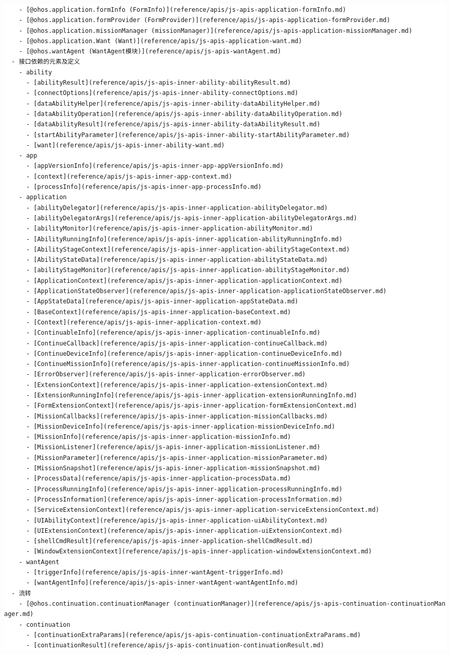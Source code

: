         - [@ohos.application.formInfo (FormInfo)](reference/apis/js-apis-application-formInfo.md)
        - [@ohos.application.formProvider (FormProvider)](reference/apis/js-apis-application-formProvider.md)
        - [@ohos.application.missionManager (missionManager)](reference/apis/js-apis-application-missionManager.md)
        - [@ohos.application.Want (Want)](reference/apis/js-apis-application-want.md)
        - [@ohos.wantAgent (WantAgent模块)](reference/apis/js-apis-wantAgent.md)
      - 接口依赖的元素及定义
        - ability
          - [abilityResult](reference/apis/js-apis-inner-ability-abilityResult.md)
          - [connectOptions](reference/apis/js-apis-inner-ability-connectOptions.md)
          - [dataAbilityHelper](reference/apis/js-apis-inner-ability-dataAbilityHelper.md)
          - [dataAbilityOperation](reference/apis/js-apis-inner-ability-dataAbilityOperation.md)
          - [dataAbilityResult](reference/apis/js-apis-inner-ability-dataAbilityResult.md)
          - [startAbilityParameter](reference/apis/js-apis-inner-ability-startAbilityParameter.md)
          - [want](reference/apis/js-apis-inner-ability-want.md)
        - app
          - [appVersionInfo](reference/apis/js-apis-inner-app-appVersionInfo.md)
          - [context](reference/apis/js-apis-inner-app-context.md)
          - [processInfo](reference/apis/js-apis-inner-app-processInfo.md)
        - application
          - [abilityDelegator](reference/apis/js-apis-inner-application-abilityDelegator.md)
          - [abilityDelegatorArgs](reference/apis/js-apis-inner-application-abilityDelegatorArgs.md)
          - [abilityMonitor](reference/apis/js-apis-inner-application-abilityMonitor.md)
          - [AbilityRunningInfo](reference/apis/js-apis-inner-application-abilityRunningInfo.md)
          - [AbilityStageContext](reference/apis/js-apis-inner-application-abilityStageContext.md)
          - [AbilityStateData](reference/apis/js-apis-inner-application-abilityStateData.md)
          - [abilityStageMonitor](reference/apis/js-apis-inner-application-abilityStageMonitor.md)
          - [ApplicationContext](reference/apis/js-apis-inner-application-applicationContext.md)
          - [ApplicationStateObserver](reference/apis/js-apis-inner-application-applicationStateObserver.md)
          - [AppStateData](reference/apis/js-apis-inner-application-appStateData.md)
          - [BaseContext](reference/apis/js-apis-inner-application-baseContext.md)
          - [Context](reference/apis/js-apis-inner-application-context.md)
          - [ContinuableInfo](reference/apis/js-apis-inner-application-continuableInfo.md)
          - [ContinueCallback](reference/apis/js-apis-inner-application-continueCallback.md)
          - [ContinueDeviceInfo](reference/apis/js-apis-inner-application-continueDeviceInfo.md)
          - [ContinueMissionInfo](reference/apis/js-apis-inner-application-continueMissionInfo.md)
          - [ErrorObserver](reference/apis/js-apis-inner-application-errorObserver.md)
          - [ExtensionContext](reference/apis/js-apis-inner-application-extensionContext.md)
          - [ExtensionRunningInfo](reference/apis/js-apis-inner-application-extensionRunningInfo.md)
          - [FormExtensionContext](reference/apis/js-apis-inner-application-formExtensionContext.md)
          - [MissionCallbacks](reference/apis/js-apis-inner-application-missionCallbacks.md)
          - [MissionDeviceInfo](reference/apis/js-apis-inner-application-missionDeviceInfo.md)
          - [MissionInfo](reference/apis/js-apis-inner-application-missionInfo.md)
          - [MissionListener](reference/apis/js-apis-inner-application-missionListener.md)
          - [MissionParameter](reference/apis/js-apis-inner-application-missionParameter.md)
          - [MissionSnapshot](reference/apis/js-apis-inner-application-missionSnapshot.md)
          - [ProcessData](reference/apis/js-apis-inner-application-processData.md)
          - [ProcessRunningInfo](reference/apis/js-apis-inner-application-processRunningInfo.md)
          - [ProcessInformation](reference/apis/js-apis-inner-application-processInformation.md)
          - [ServiceExtensionContext](reference/apis/js-apis-inner-application-serviceExtensionContext.md)
          - [UIAbilityContext](reference/apis/js-apis-inner-application-uiAbilityContext.md)
          - [UIExtensionContext](reference/apis/js-apis-inner-application-uiExtensionContext.md)
          - [shellCmdResult](reference/apis/js-apis-inner-application-shellCmdResult.md)
          - [WindowExtensionContext](reference/apis/js-apis-inner-application-windowExtensionContext.md)
        - wantAgent
          - [triggerInfo](reference/apis/js-apis-inner-wantAgent-triggerInfo.md)
          - [wantAgentInfo](reference/apis/js-apis-inner-wantAgent-wantAgentInfo.md)
      - 流转
        - [@ohos.continuation.continuationManager (continuationManager)](reference/apis/js-apis-continuation-continuationManager.md)
        - continuation
          - [continuationExtraParams](reference/apis/js-apis-continuation-continuationExtraParams.md)
          - [continuationResult](reference/apis/js-apis-continuation-continuationResult.md)